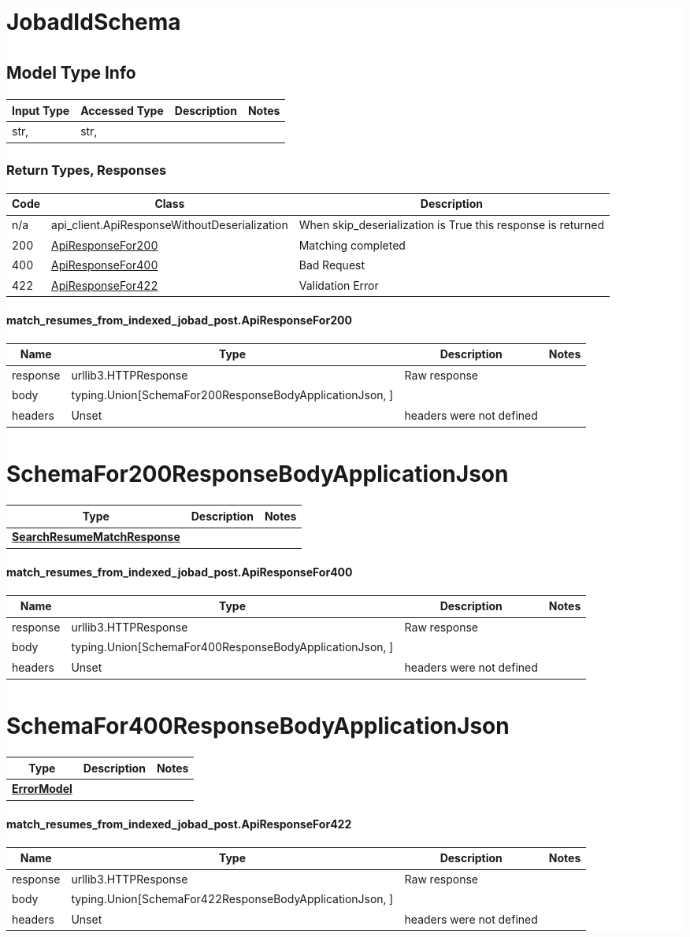 # JobadIdSchema

## Model Type Info
Input Type | Accessed Type | Description | Notes
------------ | ------------- | ------------- | -------------
str,  | str,  |  | 

### Return Types, Responses

Code | Class | Description
------------- | ------------- | -------------
n/a | api_client.ApiResponseWithoutDeserialization | When skip_deserialization is True this response is returned
200 | [ApiResponseFor200](#match_resumes_from_indexed_jobad_post.ApiResponseFor200) | Matching completed
400 | [ApiResponseFor400](#match_resumes_from_indexed_jobad_post.ApiResponseFor400) | Bad Request
422 | [ApiResponseFor422](#match_resumes_from_indexed_jobad_post.ApiResponseFor422) | Validation Error

#### match_resumes_from_indexed_jobad_post.ApiResponseFor200
Name | Type | Description  | Notes
------------- | ------------- | ------------- | -------------
response | urllib3.HTTPResponse | Raw response |
body | typing.Union[SchemaFor200ResponseBodyApplicationJson, ] |  |
headers | Unset | headers were not defined |

# SchemaFor200ResponseBodyApplicationJson
Type | Description  | Notes
------------- | ------------- | -------------
[**SearchResumeMatchResponse**](../../models/SearchResumeMatchResponse.md) |  | 


#### match_resumes_from_indexed_jobad_post.ApiResponseFor400
Name | Type | Description  | Notes
------------- | ------------- | ------------- | -------------
response | urllib3.HTTPResponse | Raw response |
body | typing.Union[SchemaFor400ResponseBodyApplicationJson, ] |  |
headers | Unset | headers were not defined |

# SchemaFor400ResponseBodyApplicationJson
Type | Description  | Notes
------------- | ------------- | -------------
[**ErrorModel**](../../models/ErrorModel.md) |  | 


#### match_resumes_from_indexed_jobad_post.ApiResponseFor422
Name | Type | Description  | Notes
------------- | ------------- | ------------- | -------------
response | urllib3.HTTPResponse | Raw response |
body | typing.Union[SchemaFor422ResponseBodyApplicationJson, ] |  |
headers | Unset | headers were not defined |
